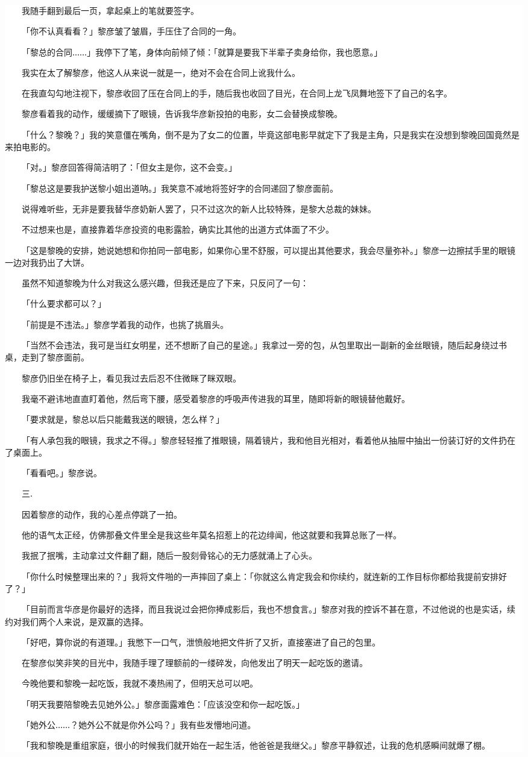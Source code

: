 &emsp;&emsp;我随手翻到最后一页，拿起桌上的笔就要签字。  
  
&emsp;&emsp;「你不认真看看？」黎彦皱了皱眉，手压住了合同的一角。  
  
&emsp;&emsp;「黎总的合同……」我停下了笔，身体向前倾了倾：「就算是要我下半辈子卖身给你，我也愿意。」  
  
&emsp;&emsp;我实在太了解黎彦，他这人从来说一就是一，绝对不会在合同上讹我什么。  
  
&emsp;&emsp;在我直勾勾地注视下，黎彦收回了压在合同上的手，随后我也收回了目光，在合同上龙飞凤舞地签下了自己的名字。  
  
&emsp;&emsp;黎彦看着我的动作，缓缓摘下了眼镜，告诉我华彦新投拍的电影，女二会替换成黎晚。  
  
&emsp;&emsp;「什么？黎晚？」我的笑意僵在嘴角，倒不是为了女二的位置，毕竟这部电影早就定下了我是主角，只是我实在没想到黎晚回国竟然是来拍电影的。  
  
&emsp;&emsp;「对。」黎彦回答得简洁明了：「但女主是你，这不会变。」  
  
&emsp;&emsp;「黎总这是要我护送黎小姐出道呐。」我笑意不减地将签好字的合同递回了黎彦面前。  
  
&emsp;&emsp;说得难听些，无非是要我替华彦奶新人罢了，只不过这次的新人比较特殊，是黎大总裁的妹妹。  
  
&emsp;&emsp;不过想来也是，直接靠着华彦投资的电影露脸，确实比其他的出道方式体面了不少。  
  
&emsp;&emsp;「这是黎晚的安排，她说她想和你拍同一部电影，如果你心里不舒服，可以提出其他要求，我会尽量弥补。」黎彦一边擦拭手里的眼镜一边对我扔出了大饼。  
  
&emsp;&emsp;虽然不知道黎晚为什么对我这么感兴趣，但我还是应了下来，只反问了一句：  
  
&emsp;&emsp;「什么要求都可以？」  
  
&emsp;&emsp;「前提是不违法。」黎彦学着我的动作，也挑了挑眉头。  
  
&emsp;&emsp;「当然不会违法，我可是当红女明星，还不想断了自己的星途。」我拿过一旁的包，从包里取出一副新的金丝眼镜，随后起身绕过书桌，走到了黎彦面前。  
  
&emsp;&emsp;黎彦仍旧坐在椅子上，看见我过去后忍不住微眯了眯双眼。  
  
&emsp;&emsp;我毫不避讳地直直盯着他，然后弯下腰，感受着黎彦的呼吸声传进我的耳里，随即将新的眼镜替他戴好。  
  
&emsp;&emsp;「要求就是，黎总以后只能戴我送的眼镜，怎么样？」  
  
&emsp;&emsp;「有人承包我的眼镜，我求之不得。」黎彦轻轻推了推眼镜，隔着镜片，我和他目光相对，看着他从抽屉中抽出一份装订好的文件扔在了桌面上。  
  
&emsp;&emsp;「看看吧。」黎彦说。  
  
&emsp;&emsp;三.  
  
&emsp;&emsp;因着黎彦的动作，我的心差点停跳了一拍。  
  
&emsp;&emsp;他的语气太正经，仿佛那叠文件里全是我这些年莫名招惹上的花边绯闻，他这就要和我算总账了一样。  
  
&emsp;&emsp;我抿了抿嘴，主动拿过文件翻了翻，随后一股刻骨铭心的无力感就涌上了心头。  
  
&emsp;&emsp;「你什么时候整理出来的？」我将文件啪的一声摔回了桌上：「你就这么肯定我会和你续约，就连新的工作目标你都给我提前安排好了？」  
  
&emsp;&emsp;「目前而言华彦是你最好的选择，而且我说过会把你捧成影后，我也不想食言。」黎彦对我的控诉不甚在意，不过他说的也是实话，续约对我们两个人来说，是双赢的选择。  
  
&emsp;&emsp;「好吧，算你说的有道理。」我憋下一口气，泄愤般地把文件折了又折，直接塞进了自己的包里。  
  
&emsp;&emsp;在黎彦似笑非笑的目光中，我随手理了理额前的一缕碎发，向他发出了明天一起吃饭的邀请。  
  
&emsp;&emsp;今晚他要和黎晚一起吃饭，我就不凑热闹了，但明天总可以吧。  
  
&emsp;&emsp;「明天我要陪黎晚去见她外公。」黎彦面露难色：「应该没空和你一起吃饭。」  
  
&emsp;&emsp;「她外公……？她外公不就是你外公吗？」我有些发懵地问道。  
  
&emsp;&emsp;「我和黎晚是重组家庭，很小的时候我们就开始在一起生活，他爸爸是我继父。」黎彦平静叙述，让我的危机感瞬间就爆了棚。  
  